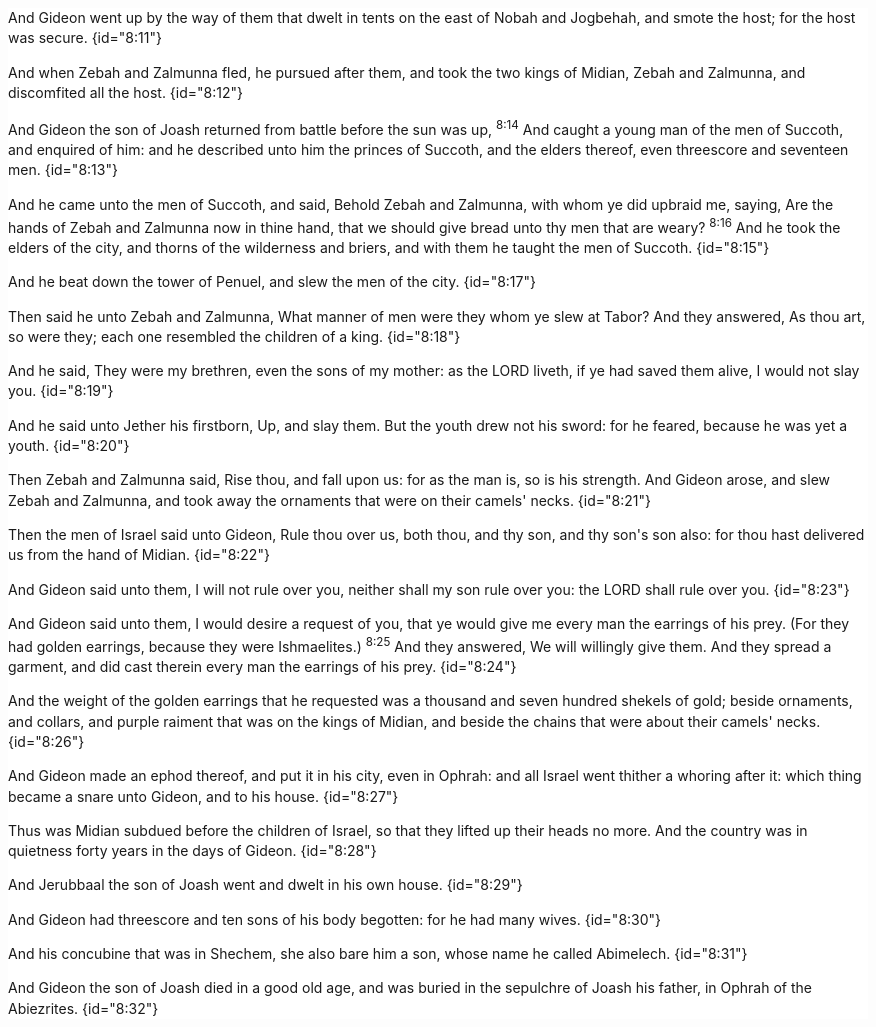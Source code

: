 And Gideon went up by the way of them that dwelt in tents on the east of Nobah and Jogbehah, and smote the host; for the host was secure.  {id="8:11"}

And when Zebah and Zalmunna fled, he pursued after them, and took the two kings of Midian, Zebah and Zalmunna, and discomfited all the host.  {id="8:12"}

And Gideon the son of Joash returned from battle before the sun was up, <sup>8:14</sup> And caught a young man of the men of Succoth, and enquired of him: and he described unto him the princes of Succoth, and the elders thereof, even threescore and seventeen men.  {id="8:13"}

And he came unto the men of Succoth, and said, Behold Zebah and Zalmunna, with whom ye did upbraid me, saying, Are the hands of Zebah and Zalmunna now in thine hand, that we should give bread unto thy men that are weary?  <sup>8:16</sup> And he took the elders of the city, and thorns of the wilderness and briers, and with them he taught the men of Succoth.  {id="8:15"}

And he beat down the tower of Penuel, and slew the men of the city.  {id="8:17"}

Then said he unto Zebah and Zalmunna, What manner of men were they whom ye slew at Tabor? And they answered, As thou art, so were they; each one resembled the children of a king.  {id="8:18"}

And he said, They were my brethren, even the sons of my mother: as the LORD liveth, if ye had saved them alive, I would not slay you.  {id="8:19"}

And he said unto Jether his firstborn, Up, and slay them. But the youth drew not his sword: for he feared, because he was yet a youth.  {id="8:20"}

Then Zebah and Zalmunna said, Rise thou, and fall upon us: for as the man is, so is his strength. And Gideon arose, and slew Zebah and Zalmunna, and took away the ornaments that were on their camels' necks.  {id="8:21"}

Then the men of Israel said unto Gideon, Rule thou over us, both thou, and thy son, and thy son's son also: for thou hast delivered us from the hand of Midian.  {id="8:22"}

And Gideon said unto them, I will not rule over you, neither shall my son rule over you: the LORD shall rule over you.  {id="8:23"}

And Gideon said unto them, I would desire a request of you, that ye would give me every man the earrings of his prey. (For they had golden earrings, because they were Ishmaelites.)  <sup>8:25</sup> And they answered, We will willingly give them. And they spread a garment, and did cast therein every man the earrings of his prey.  {id="8:24"}

And the weight of the golden earrings that he requested was a thousand and seven hundred shekels of gold; beside ornaments, and collars, and purple raiment that was on the kings of Midian, and beside the chains that were about their camels' necks.  {id="8:26"}

And Gideon made an ephod thereof, and put it in his city, even in Ophrah: and all Israel went thither a whoring after it: which thing became a snare unto Gideon, and to his house.  {id="8:27"}

Thus was Midian subdued before the children of Israel, so that they lifted up their heads no more. And the country was in quietness forty years in the days of Gideon.  {id="8:28"}

And Jerubbaal the son of Joash went and dwelt in his own house.  {id="8:29"}

And Gideon had threescore and ten sons of his body begotten: for he had many wives.  {id="8:30"}

And his concubine that was in Shechem, she also bare him a son, whose name he called Abimelech.  {id="8:31"}

And Gideon the son of Joash died in a good old age, and was buried in the sepulchre of Joash his father, in Ophrah of the Abiezrites.  {id="8:32"}
